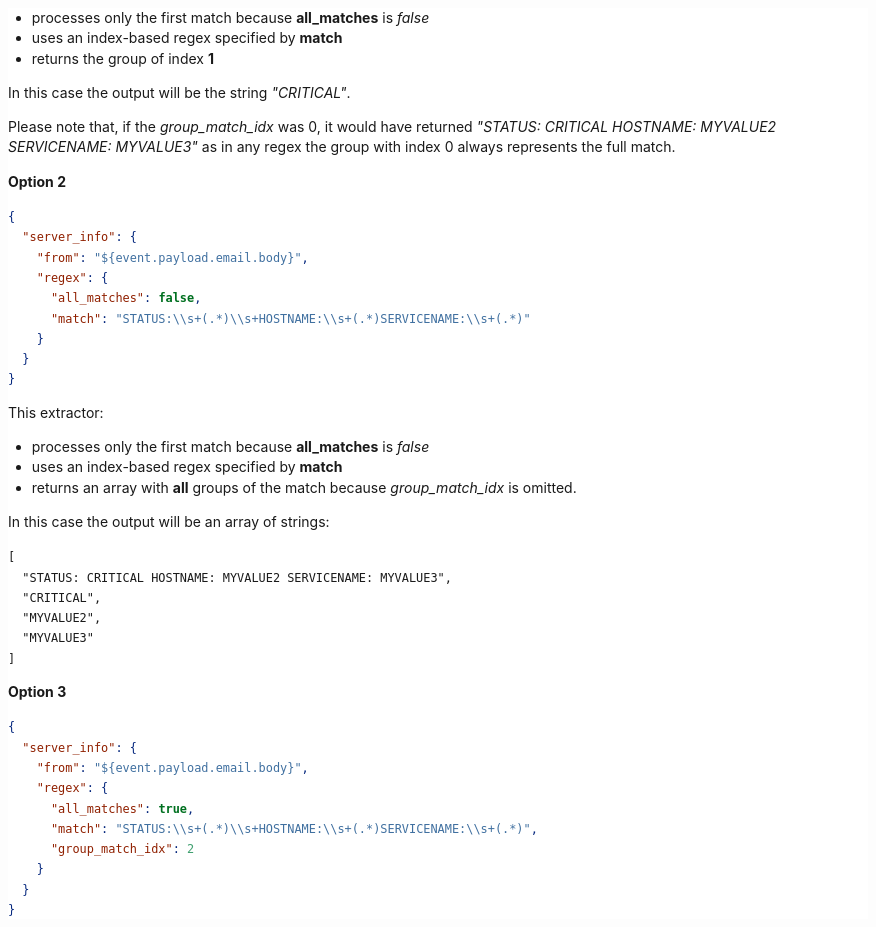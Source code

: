 - processes only the first match because **all_matches** is _false_
- uses an index-based regex specified by **match**
- returns the group of index **1**

In this case the output will be the string _"CRITICAL"_.

Please note that, if the *group_match_idx* was 0, it would have returned
*"STATUS: CRITICAL HOSTNAME: MYVALUE2 SERVICENAME: MYVALUE3"* as in
any regex the group with index 0 always represents the full match.

**Option 2**

```json
{
  "server_info": {
    "from": "${event.payload.email.body}",
    "regex": {
      "all_matches": false,
      "match": "STATUS:\\s+(.*)\\s+HOSTNAME:\\s+(.*)SERVICENAME:\\s+(.*)"
    }
  }
}
```

This extractor:

- processes only the first match because **all_matches** is _false_
- uses an index-based regex specified by **match**
- returns an array with **all** groups of the match
  because *group_match_idx* is omitted.

In this case the output will be an array of strings:

```
[
  "STATUS: CRITICAL HOSTNAME: MYVALUE2 SERVICENAME: MYVALUE3",
  "CRITICAL",
  "MYVALUE2",
  "MYVALUE3"
]
```

**Option 3**

```json
{
  "server_info": {
    "from": "${event.payload.email.body}",
    "regex": {
      "all_matches": true,
      "match": "STATUS:\\s+(.*)\\s+HOSTNAME:\\s+(.*)SERVICENAME:\\s+(.*)",
      "group_match_idx": 2
    }
  }
}
```

